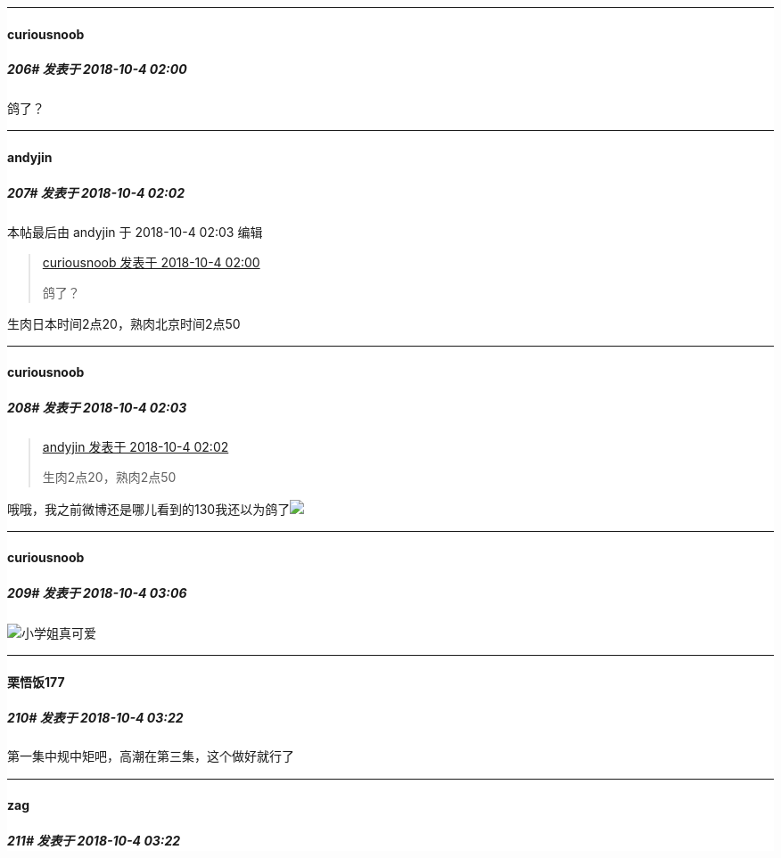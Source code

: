 
-----

####  curiousnoob  
##### 206#       发表于 2018-10-4 02:00


鸽了？


-----

####  andyjin  
##### 207#       发表于 2018-10-4 02:02


 本帖最后由 andyjin 于 2018-10-4 02:03 编辑 
<blockquote><a href="httphttps://bbs.saraba1st.com/2b/forum.php?mod=redirect&amp;goto=findpost&amp;pid=41157425&amp;ptid=1586918" target="_blank">curiousnoob 发表于 2018-10-4 02:00</a>

鸽了？</blockquote>
生肉日本时间2点20，熟肉北京时间2点50


-----

####  curiousnoob  
##### 208#       发表于 2018-10-4 02:03


<blockquote><a href="httphttps://bbs.saraba1st.com/2b/forum.php?mod=redirect&amp;goto=findpost&amp;pid=41157431&amp;ptid=1586918" target="_blank">andyjin 发表于 2018-10-4 02:02</a>

生肉2点20，熟肉2点50</blockquote>
哦哦，我之前微博还是哪儿看到的130我还以为鸽了<img src="https://static.saraba1st.com/image/smiley/face2017/001.png" referrerpolicy="no-referrer">


-----

####  curiousnoob  
##### 209#       发表于 2018-10-4 03:06


<img src="https://static.saraba1st.com/image/smiley/face2017/018.png" referrerpolicy="no-referrer">小学姐真可爱


-----

####  栗悟饭177  
##### 210#       发表于 2018-10-4 03:22


第一集中规中矩吧，高潮在第三集，这个做好就行了


-----

####  zag  
##### 211#       发表于 2018-10-4 03:22
